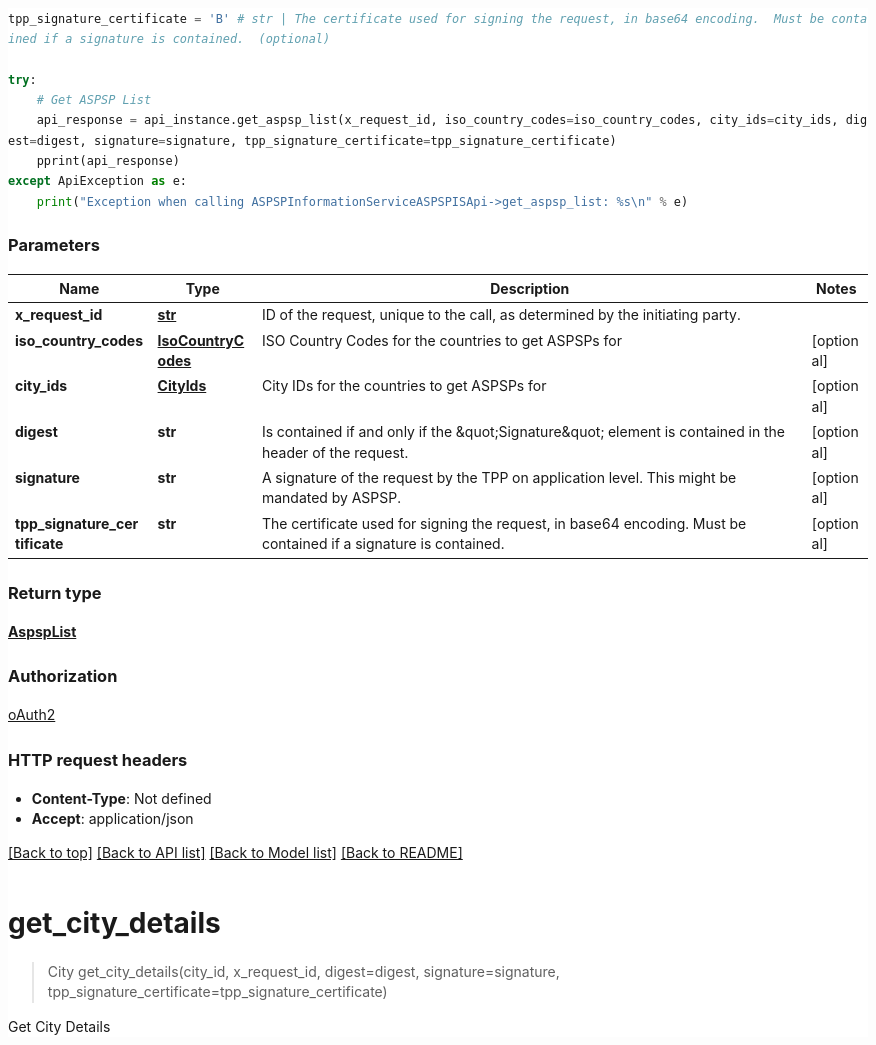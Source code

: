 ```python
tpp_signature_certificate = 'B' # str | The certificate used for signing the request, in base64 encoding.  Must be contained if a signature is contained.  (optional)

try:
    # Get ASPSP List
    api_response = api_instance.get_aspsp_list(x_request_id, iso_country_codes=iso_country_codes, city_ids=city_ids, digest=digest, signature=signature, tpp_signature_certificate=tpp_signature_certificate)
    pprint(api_response)
except ApiException as e:
    print("Exception when calling ASPSPInformationServiceASPSPISApi->get_aspsp_list: %s\n" % e)
```

### Parameters

Name | Type | Description  | Notes
------------- | ------------- | ------------- | -------------
 **x_request_id** | [**str**](.md)| ID of the request, unique to the call, as determined by the initiating party. | 
 **iso_country_codes** | [**IsoCountryCodes**](.md)| ISO Country Codes for the countries to get ASPSPs for  | [optional] 
 **city_ids** | [**CityIds**](.md)| City IDs for the countries to get ASPSPs for  | [optional] 
 **digest** | **str**| Is contained if and only if the \&quot;Signature\&quot; element is contained in the header of the request. | [optional] 
 **signature** | **str**| A signature of the request by the TPP on application level. This might be mandated by ASPSP.  | [optional] 
 **tpp_signature_certificate** | **str**| The certificate used for signing the request, in base64 encoding.  Must be contained if a signature is contained.  | [optional] 

### Return type

[**AspspList**](AspspList.md)

### Authorization

[oAuth2](../README.md#oAuth2)

### HTTP request headers

 - **Content-Type**: Not defined
 - **Accept**: application/json

[[Back to top]](#) [[Back to API list]](../README.md#documentation-for-api-endpoints) [[Back to Model list]](../README.md#documentation-for-models) [[Back to README]](../README.md)

# **get_city_details**
> City get_city_details(city_id, x_request_id, digest=digest, signature=signature, tpp_signature_certificate=tpp_signature_certificate)

Get City Details

